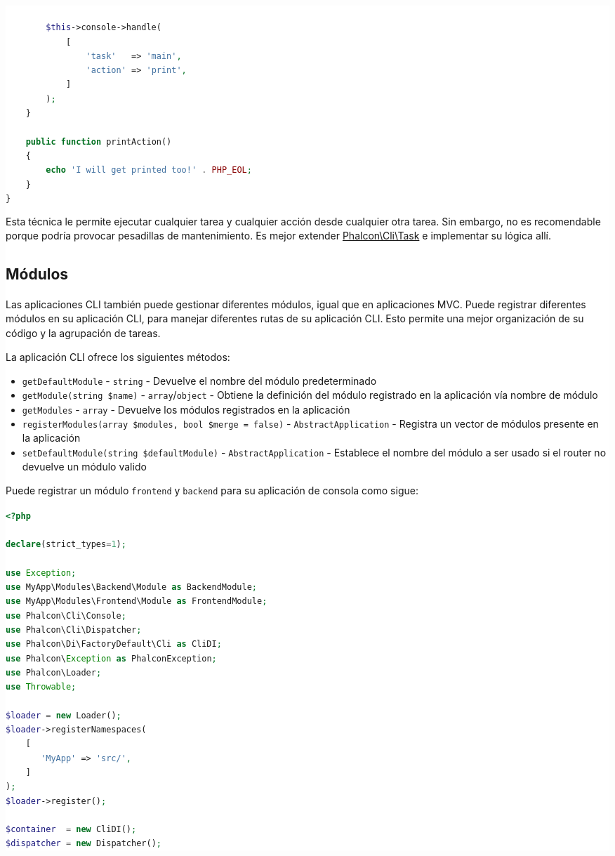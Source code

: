 ```php

        $this->console->handle(
            [
                'task'   => 'main',
                'action' => 'print',
            ]
        );
    }

    public function printAction()
    {
        echo 'I will get printed too!' . PHP_EOL;
    }
}
```

Esta técnica le permite ejecutar cualquier tarea y cualquier acción desde cualquier otra tarea. Sin embargo, no es recomendable porque podría provocar pesadillas de mantenimiento. Es mejor extender [Phalcon\Cli\Task](api/phalcon_cli#cli-task) e implementar su lógica allí.

## Módulos

Las aplicaciones CLI también puede gestionar diferentes módulos, igual que en aplicaciones MVC. Puede registrar diferentes módulos en su aplicación CLI, para manejar diferentes rutas de su aplicación CLI. Esto permite una mejor organización de su código y la agrupación de tareas.

La aplicación CLI ofrece los siguientes métodos:

- `getDefaultModule` - `string` - Devuelve el nombre del módulo predeterminado
- `getModule(string $name)` - `array`/`object` - Obtiene la definición del módulo registrado en la aplicación vía nombre de módulo
- `getModules` - `array` - Devuelve los módulos registrados en la aplicación
- `registerModules(array $modules, bool $merge = false)` - `AbstractApplication` - Registra un vector de módulos presente en la aplicación
- `setDefaultModule(string $defaultModule)` - `AbstractApplication` - Establece el nombre del módulo a ser usado si el router no devuelve un módulo valido

Puede registrar un módulo `frontend` y `backend` para su aplicación de consola como sigue:

```php
<?php

declare(strict_types=1);

use Exception;
use MyApp\Modules\Backend\Module as BackendModule;
use MyApp\Modules\Frontend\Module as FrontendModule;
use Phalcon\Cli\Console;
use Phalcon\Cli\Dispatcher;
use Phalcon\Di\FactoryDefault\Cli as CliDI;
use Phalcon\Exception as PhalconException;
use Phalcon\Loader;
use Throwable;

$loader = new Loader();
$loader->registerNamespaces(
    [
       'MyApp' => 'src/',
    ]
);
$loader->register();

$container  = new CliDI();
$dispatcher = new Dispatcher();

```